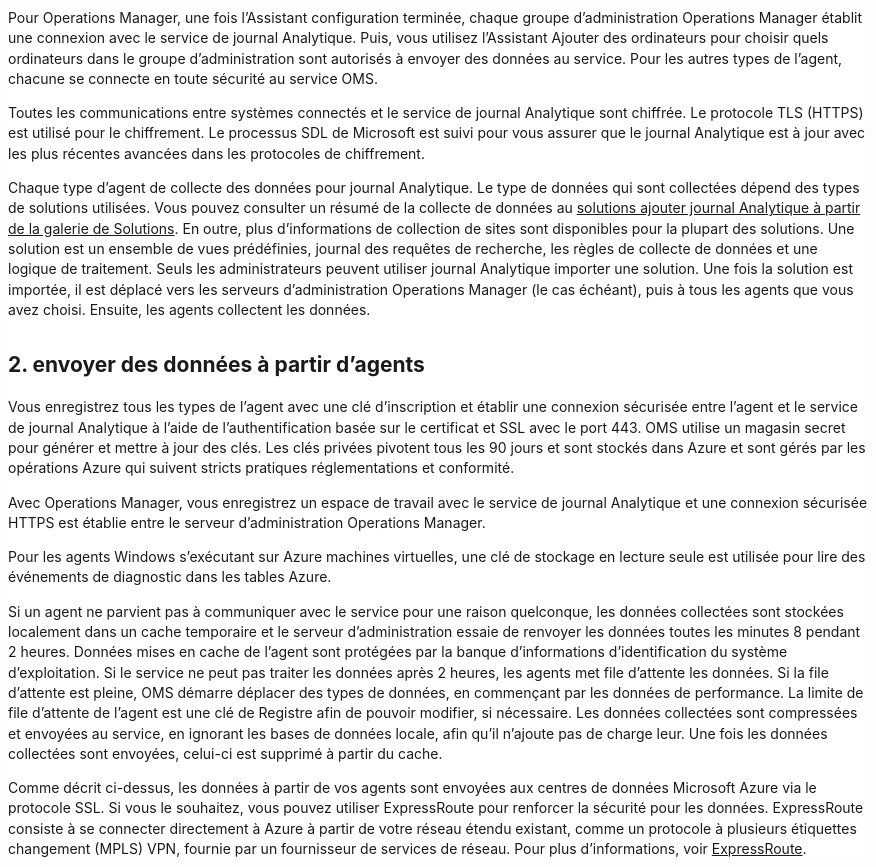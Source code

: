 Pour Operations Manager, une fois l’Assistant configuration terminée, chaque groupe d’administration Operations Manager établit une connexion avec le service de journal Analytique. Puis, vous utilisez l’Assistant Ajouter des ordinateurs pour choisir quels ordinateurs dans le groupe d’administration sont autorisés à envoyer des données au service. Pour les autres types de l’agent, chacune se connecte en toute sécurité au service OMS.

Toutes les communications entre systèmes connectés et le service de journal Analytique sont chiffrée.  Le protocole TLS (HTTPS) est utilisé pour le chiffrement.  Le processus SDL de Microsoft est suivi pour vous assurer que le journal Analytique est à jour avec les plus récentes avancées dans les protocoles de chiffrement.

Chaque type d’agent de collecte des données pour journal Analytique. Le type de données qui sont collectées dépend des types de solutions utilisées. Vous pouvez consulter un résumé de la collecte de données au [solutions ajouter journal Analytique à partir de la galerie de Solutions](log-analytics-add-solutions.md). En outre, plus d’informations de collection de sites sont disponibles pour la plupart des solutions. Une solution est un ensemble de vues prédéfinies, journal des requêtes de recherche, les règles de collecte de données et une logique de traitement. Seuls les administrateurs peuvent utiliser journal Analytique importer une solution. Une fois la solution est importée, il est déplacé vers les serveurs d’administration Operations Manager (le cas échéant), puis à tous les agents que vous avez choisi. Ensuite, les agents collectent les données.

## <a name="2-send-data-from-agents"></a>2. envoyer des données à partir d’agents

Vous enregistrez tous les types de l’agent avec une clé d’inscription et établir une connexion sécurisée entre l’agent et le service de journal Analytique à l’aide de l’authentification basée sur le certificat et SSL avec le port 443. OMS utilise un magasin secret pour générer et mettre à jour des clés. Les clés privées pivotent tous les 90 jours et sont stockés dans Azure et sont gérés par les opérations Azure qui suivent stricts pratiques réglementations et conformité.

Avec Operations Manager, vous enregistrez un espace de travail avec le service de journal Analytique et une connexion sécurisée HTTPS est établie entre le serveur d’administration Operations Manager.

Pour les agents Windows s’exécutant sur Azure machines virtuelles, une clé de stockage en lecture seule est utilisée pour lire des événements de diagnostic dans les tables Azure.

Si un agent ne parvient pas à communiquer avec le service pour une raison quelconque, les données collectées sont stockées localement dans un cache temporaire et le serveur d’administration essaie de renvoyer les données toutes les minutes 8 pendant 2 heures. Données mises en cache de l’agent sont protégées par la banque d’informations d’identification du système d’exploitation. Si le service ne peut pas traiter les données après 2 heures, les agents met file d’attente les données. Si la file d’attente est pleine, OMS démarre déplacer des types de données, en commençant par les données de performance. La limite de file d’attente de l’agent est une clé de Registre afin de pouvoir modifier, si nécessaire. Les données collectées sont compressées et envoyées au service, en ignorant les bases de données locale, afin qu’il n’ajoute pas de charge leur. Une fois les données collectées sont envoyées, celui-ci est supprimé à partir du cache.

Comme décrit ci-dessus, les données à partir de vos agents sont envoyées aux centres de données Microsoft Azure via le protocole SSL. Si vous le souhaitez, vous pouvez utiliser ExpressRoute pour renforcer la sécurité pour les données. ExpressRoute consiste à se connecter directement à Azure à partir de votre réseau étendu existant, comme un protocole à plusieurs étiquettes changement (MPLS) VPN, fournie par un fournisseur de services de réseau. Pour plus d’informations, voir [ExpressRoute](https://azure.microsoft.com/services/expressroute/).
